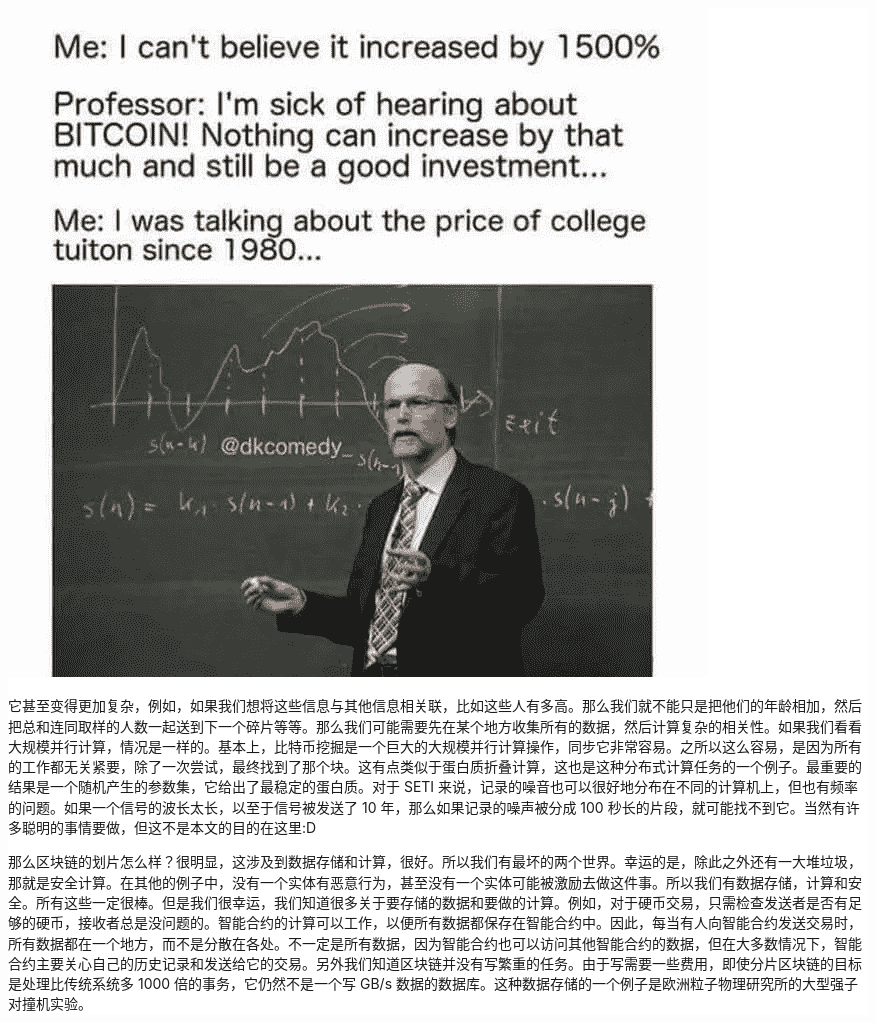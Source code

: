 ![](img/53a6b8f90afeb19c736f7e107684372f.png)

它甚至变得更加复杂，例如，如果我们想将这些信息与其他信息相关联，比如这些人有多高。那么我们就不能只是把他们的年龄相加，然后把总和连同取样的人数一起送到下一个碎片等等。那么我们可能需要先在某个地方收集所有的数据，然后计算复杂的相关性。如果我们看看大规模并行计算，情况是一样的。基本上，比特币挖掘是一个巨大的大规模并行计算操作，同步它非常容易。之所以这么容易，是因为所有的工作都无关紧要，除了一次尝试，最终找到了那个块。这有点类似于蛋白质折叠计算，这也是这种分布式计算任务的一个例子。最重要的结果是一个随机产生的参数集，它给出了最稳定的蛋白质。对于 SETI 来说，记录的噪音也可以很好地分布在不同的计算机上，但也有频率的问题。如果一个信号的波长太长，以至于信号被发送了 10 年，那么如果记录的噪声被分成 100 秒长的片段，就可能找不到它。当然有许多聪明的事情要做，但这不是本文的目的在这里:D

那么区块链的划片怎么样？很明显，这涉及到数据存储和计算，很好。所以我们有最坏的两个世界。幸运的是，除此之外还有一大堆垃圾，那就是安全计算。在其他的例子中，没有一个实体有恶意行为，甚至没有一个实体可能被激励去做这件事。所以我们有数据存储，计算和安全。所有这些一定很棒。但是我们很幸运，我们知道很多关于要存储的数据和要做的计算。例如，对于硬币交易，只需检查发送者是否有足够的硬币，接收者总是没问题的。智能合约的计算可以工作，以便所有数据都保存在智能合约中。因此，每当有人向智能合约发送交易时，所有数据都在一个地方，而不是分散在各处。不一定是所有数据，因为智能合约也可以访问其他智能合约的数据，但在大多数情况下，智能合约主要关心自己的历史记录和发送给它的交易。另外我们知道区块链并没有写繁重的任务。由于写需要一些费用，即使分片区块链的目标是处理比传统系统多 1000 倍的事务，它仍然不是一个写 GB/s 数据的数据库。这种数据存储的一个例子是欧洲粒子物理研究所的大型强子对撞机实验。
